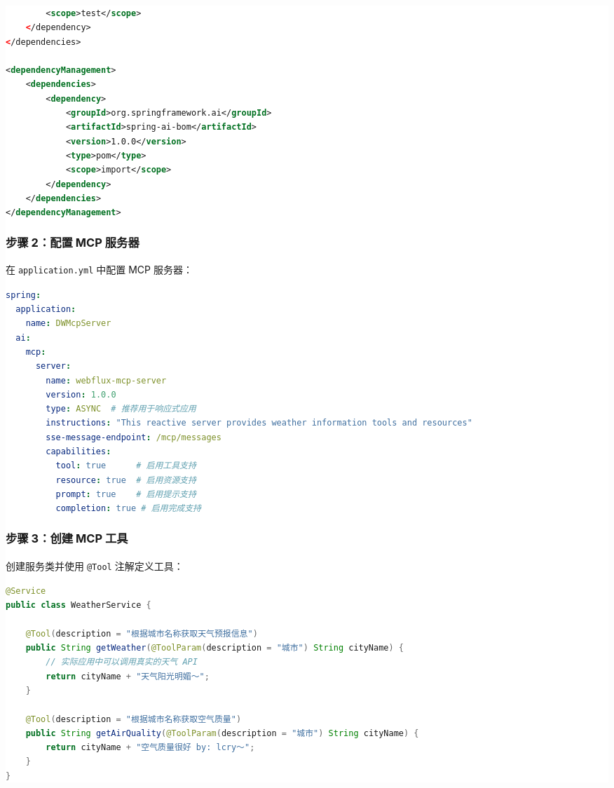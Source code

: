 ```xml
        <scope>test</scope>
    </dependency>
</dependencies>

<dependencyManagement>
    <dependencies>
        <dependency>
            <groupId>org.springframework.ai</groupId>
            <artifactId>spring-ai-bom</artifactId>
            <version>1.0.0</version>
            <type>pom</type>
            <scope>import</scope>
        </dependency>
    </dependencies>
</dependencyManagement>
```

### 步骤 2：配置 MCP 服务器

在 `application.yml` 中配置 MCP 服务器：

```yaml
spring:
  application:
    name: DWMcpServer
  ai:
    mcp:
      server:
        name: webflux-mcp-server
        version: 1.0.0
        type: ASYNC  # 推荐用于响应式应用
        instructions: "This reactive server provides weather information tools and resources"
        sse-message-endpoint: /mcp/messages
        capabilities:
          tool: true      # 启用工具支持
          resource: true  # 启用资源支持
          prompt: true    # 启用提示支持
          completion: true # 启用完成支持
```

### 步骤 3：创建 MCP 工具

创建服务类并使用 `@Tool` 注解定义工具：

```java
@Service
public class WeatherService {
    
    @Tool(description = "根据城市名称获取天气预报信息")
    public String getWeather(@ToolParam(description = "城市") String cityName) {
        // 实际应用中可以调用真实的天气 API
        return cityName + "天气阳光明媚～";
    }

    @Tool(description = "根据城市名称获取空气质量")
    public String getAirQuality(@ToolParam(description = "城市") String cityName) {
        return cityName + "空气质量很好 by: lcry～";
    }
}
```
